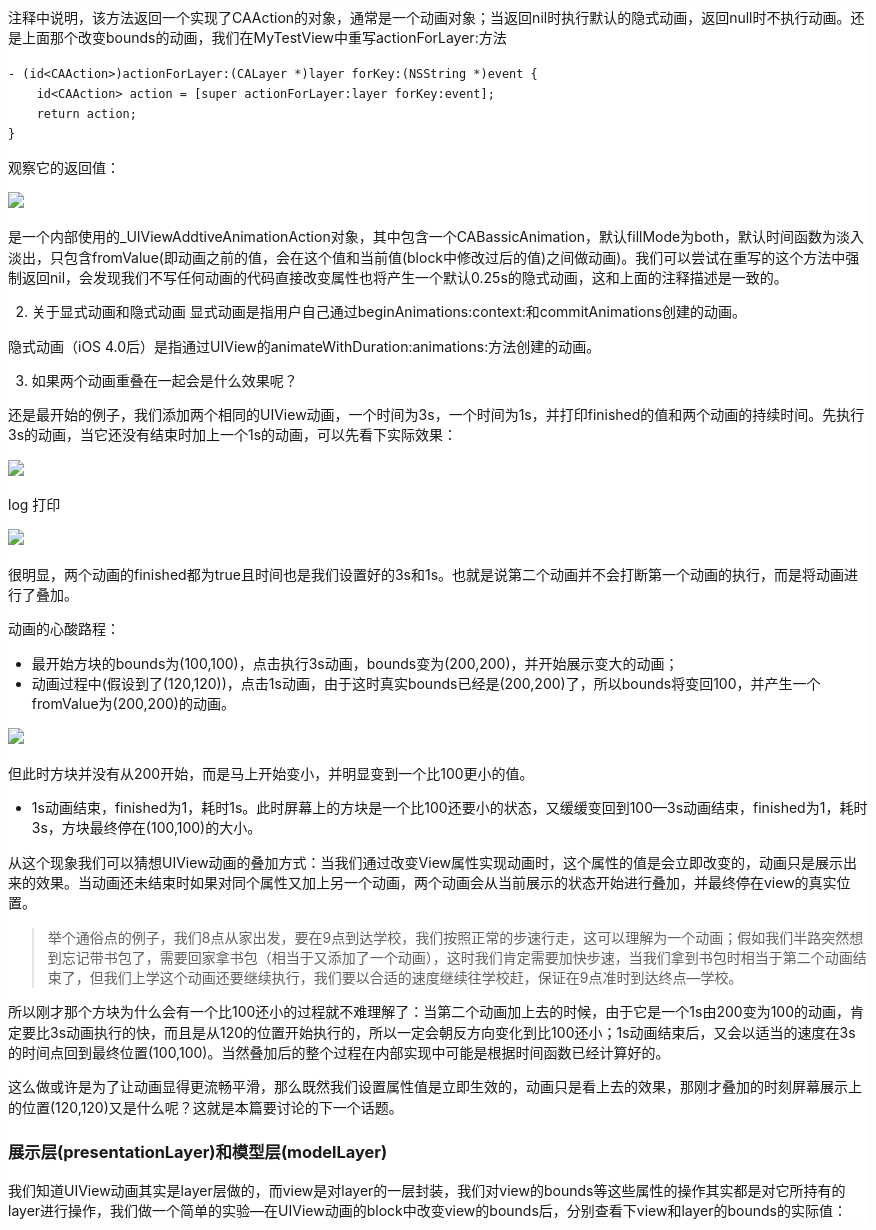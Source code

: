 注释中说明，该方法返回一个实现了CAAction的对象，通常是一个动画对象；当返回nil时执行默认的隐式动画，返回null时不执行动画。还是上面那个改变bounds的动画，我们在MyTestView中重写actionForLayer:方法

```objc
- (id<CAAction>)actionForLayer:(CALayer *)layer forKey:(NSString *)event {
    id<CAAction> action = [super actionForLayer:layer forKey:event];
    return action;
}
```

观察它的返回值：

![](https://user-gold-cdn.xitu.io/2018/6/12/163f313a193396b5?w=800&h=125&f=png&s=75473)

是一个内部使用的_UIViewAddtiveAnimationAction对象，其中包含一个CABassicAnimation，默认fillMode为both，默认时间函数为淡入淡出，只包含fromValue(即动画之前的值，会在这个值和当前值(block中修改过后的值)之间做动画)。我们可以尝试在重写的这个方法中强制返回nil，会发现我们不写任何动画的代码直接改变属性也将产生一个默认0.25s的隐式动画，这和上面的注释描述是一致的。

2) 关于显式动画和隐式动画
显式动画是指用户自己通过beginAnimations:context:和commitAnimations创建的动画。

隐式动画（iOS 4.0后）是指通过UIView的animateWithDuration:animations:方法创建的动画。

3) 如果两个动画重叠在一起会是什么效果呢？

还是最开始的例子，我们添加两个相同的UIView动画，一个时间为3s，一个时间为1s，并打印finished的值和两个动画的持续时间。先执行3s的动画，当它还没有结束时加上一个1s的动画，可以先看下实际效果：

![](https://user-gold-cdn.xitu.io/2018/6/12/163f313a41d9464f?w=257&h=531&f=gif&s=17563)

log 打印

![](https://user-gold-cdn.xitu.io/2018/6/12/163f313a41a958d6?w=848&h=120&f=png&s=160834)

很明显，两个动画的finished都为true且时间也是我们设置好的3s和1s。也就是说第二个动画并不会打断第一个动画的执行，而是将动画进行了叠加。

动画的心酸路程：
* 最开始方块的bounds为(100,100)，点击执行3s动画，bounds变为(200,200)，并开始展示变大的动画；
* 动画过程中(假设到了(120,120))，点击1s动画，由于这时真实bounds已经是(200,200)了，所以bounds将变回100，并产生一个fromValue为(200,200)的动画。

![](https://user-gold-cdn.xitu.io/2018/6/12/163f313a4f097acc?w=650&h=84&f=png&s=60642)

但此时方块并没有从200开始，而是马上开始变小，并明显变到一个比100更小的值。

* 1s动画结束，finished为1，耗时1s。此时屏幕上的方块是一个比100还要小的状态，又缓缓变回到100—3s动画结束，finished为1，耗时3s，方块最终停在(100,100)的大小。

从这个现象我们可以猜想UIView动画的叠加方式：当我们通过改变View属性实现动画时，这个属性的值是会立即改变的，动画只是展示出来的效果。当动画还未结束时如果对同个属性又加上另一个动画，两个动画会从当前展示的状态开始进行叠加，并最终停在view的真实位置。 
> 举个通俗点的例子，我们8点从家出发，要在9点到达学校，我们按照正常的步速行走，这可以理解为一个动画；假如我们半路突然想到忘记带书包了，需要回家拿书包（相当于又添加了一个动画），这时我们肯定需要加快步速，当我们拿到书包时相当于第二个动画结束了，但我们上学这个动画还要继续执行，我们要以合适的速度继续往学校赶，保证在9点准时到达终点—学校。

所以刚才那个方块为什么会有一个比100还小的过程就不难理解了：当第二个动画加上去的时候，由于它是一个1s由200变为100的动画，肯定要比3s动画执行的快，而且是从120的位置开始执行的，所以一定会朝反方向变化到比100还小；1s动画结束后，又会以适当的速度在3s的时间点回到最终位置(100,100)。当然叠加后的整个过程在内部实现中可能是根据时间函数已经计算好的。

这么做或许是为了让动画显得更流畅平滑，那么既然我们设置属性值是立即生效的，动画只是看上去的效果，那刚才叠加的时刻屏幕展示上的位置(120,120)又是什么呢？这就是本篇要讨论的下一个话题。 

### 展示层(presentationLayer)和模型层(modelLayer)
我们知道UIView动画其实是layer层做的，而view是对layer的一层封装，我们对view的bounds等这些属性的操作其实都是对它所持有的layer进行操作，我们做一个简单的实验—在UIView动画的block中改变view的bounds后，分别查看下view和layer的bounds的实际值：
